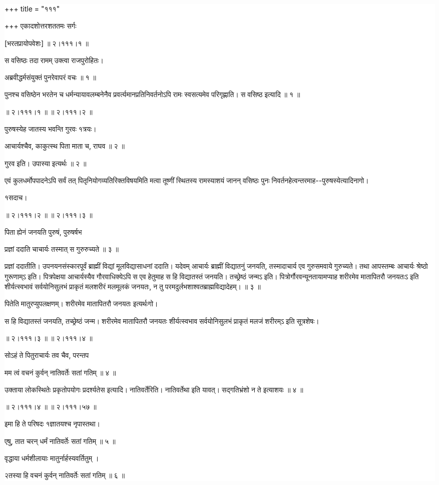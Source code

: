 +++
title = "१११"

+++
एकादशोत्तरशततमः सर्गः  

\[भरतप्रायोपवेशः\] ॥ २।१११।१ ॥   

स वसिष्ठः तदा रामम् उक्त्वा राजपुरोहितः।  

अब्रवीद्धर्मसंयुक्तं पुनरेवापरं वचः  ॥  १  ॥   

पुनश्च वसिष्ठेन भरतेन च धर्मन्यायावलम्बनेनैव प्रवर्त्यमानप्रतिनिवर्तनोऽपि रामः स्वसत्यमेव परिगृह्णाति। स वसिष्ठ इत्यादि  ॥  १  ॥   

 ॥ २।१११।१ ॥  ॥ २।१११।२ ॥   

पुरुषस्येह जातस्य भवन्ति गुरवः १त्रयः।  

आचार्यश्चैव, काकुत्स्थ पिता माता च, राघव  ॥  २  ॥   

गुरव इति। उपास्या इत्यर्थः  ॥  २  ॥   

एवं कुलधर्मोपपादनेऽपि सर्वं तत् पितृनियोगव्यतिरिक्तविषयमिति मत्वा तूष्णीं स्थितस्य रामस्याशयं जानन् वसिष्ठः पुनः निवर्तनहेत्वन्तरमाह--पुरुषस्येत्यादिनागो।  

१सदाच।  

 ॥ २।१११।२ ॥  ॥ २।१११।३ ॥   

पिता ह्येनं जनयति पुरुषं, पुरुषर्षभ  

प्रज्ञां ददाति चाचार्यः तस्मात् स गुरुरुच्यते  ॥  ३  ॥   

प्रज्ञां ददातीति। उपनयनसंस्कारपूर्वं ब्राह्मीं विद्यां मूलविद्यासाधनां ददाति। यदेवम् आचार्यः ब्राह्मीं विद्यातनुं जनयति, तस्मादाचार्य एव गुरुसमवाये गुरुच्यते। तथा आपस्तम्बः आचार्यः श्रेष्ठो गुरूणाम्ऽ इति। पित्रपेक्षया आचार्यस्यैव गौरवाधिक्येऽपि स एव हेतुमाह स हि विद्यातस्तं जनयति। तच्छ्रेष्ठं जन्मऽ इति। पित्रोर्गौरवन्यूनतायामप्याह शरीरमेव मातापितरौ जनयतःऽ इति शीर्यत्स्वभावं सर्वयोनिसुलभं प्राकृतं मलशरीरं मलमूलकं जनयतः, न तु परमदुर्लभशाश्वतब्राह्मविद्यादेहम्।  ॥  ३  ॥   

पितेति मातुरप्युपलक्षणम्। शरीरमेव मातापितरौ जनयतः इत्यर्थःगो।  

स हि विद्यातस्तं जनयति, तच्छ्रेष्ठं जन्म। शरीरमेव मातापितरौ जनयतः शीर्यत्स्वभाव सर्वयोनिसुलभं प्राकृतं मलजं शरीरम्ऽ इति सूत्रशेषः।  

 ॥ २।१११।३ ॥  ॥ २।१११।४ ॥   

सोऽहं ते पितुराचार्यः तव चैव, परन्तप  

मम त्वं वचनं कुर्वन् नातिवर्तेः सतां गतिम्  ॥  ४  ॥   

उक्ताया लोकस्थितेः प्रकृतोपयोगः प्रदर्श्यतेस इत्यादि। नातिवर्तेरिति। नातिवर्तेथा इति यावत्। सद्गतिभ्रंशो न ते इत्याशयः  ॥  ४  ॥   

 ॥ २।१११।४ ॥  ॥ २।१११।५७ ॥   

इमा हि ते परिषदः १ज्ञातयश्च नृपास्तथा।  

एषु, तात चरन् धर्मं नातिवर्तेः सतां गतिम्  ॥  ५  ॥   

वृद्धाया धर्मशीलायाः मातुर्नार्हस्यवर्तितुम् ।  

२तस्या हि वचनं कुर्वन् नातिवर्तेः सतां गतिम्  ॥  ६  ॥   
